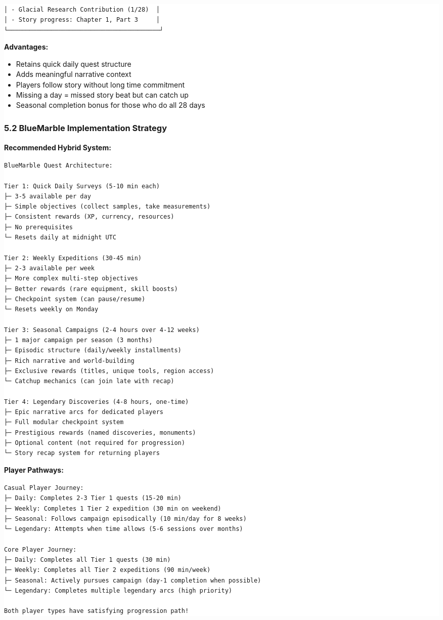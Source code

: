 ```
│ - Glacial Research Contribution (1/28)  │
│ - Story progress: Chapter 1, Part 3     │
└──────────────────────────────────────────┘
```

**Advantages:**
- Retains quick daily quest structure
- Adds meaningful narrative context
- Players follow story without long time commitment
- Missing a day = missed story beat but can catch up
- Seasonal completion bonus for those who do all 28 days

### 5.2 BlueMarble Implementation Strategy

**Recommended Hybrid System:**

```
BlueMarble Quest Architecture:

Tier 1: Quick Daily Surveys (5-10 min each)
├─ 3-5 available per day
├─ Simple objectives (collect samples, take measurements)
├─ Consistent rewards (XP, currency, resources)
├─ No prerequisites
└─ Resets daily at midnight UTC

Tier 2: Weekly Expeditions (30-45 min)
├─ 2-3 available per week
├─ More complex multi-step objectives
├─ Better rewards (rare equipment, skill boosts)
├─ Checkpoint system (can pause/resume)
└─ Resets weekly on Monday

Tier 3: Seasonal Campaigns (2-4 hours over 4-12 weeks)
├─ 1 major campaign per season (3 months)
├─ Episodic structure (daily/weekly installments)
├─ Rich narrative and world-building
├─ Exclusive rewards (titles, unique tools, region access)
└─ Catchup mechanics (can join late with recap)

Tier 4: Legendary Discoveries (4-8 hours, one-time)
├─ Epic narrative arcs for dedicated players
├─ Full modular checkpoint system
├─ Prestigious rewards (named discoveries, monuments)
├─ Optional content (not required for progression)
└─ Story recap system for returning players
```

**Player Pathways:**

```
Casual Player Journey:
├─ Daily: Completes 2-3 Tier 1 quests (15-20 min)
├─ Weekly: Completes 1 Tier 2 expedition (30 min on weekend)
├─ Seasonal: Follows campaign episodically (10 min/day for 8 weeks)
└─ Legendary: Attempts when time allows (5-6 sessions over months)

Core Player Journey:
├─ Daily: Completes all Tier 1 quests (30 min)
├─ Weekly: Completes all Tier 2 expeditions (90 min/week)
├─ Seasonal: Actively pursues campaign (day-1 completion when possible)
└─ Legendary: Completes multiple legendary arcs (high priority)

Both player types have satisfying progression path!
```
